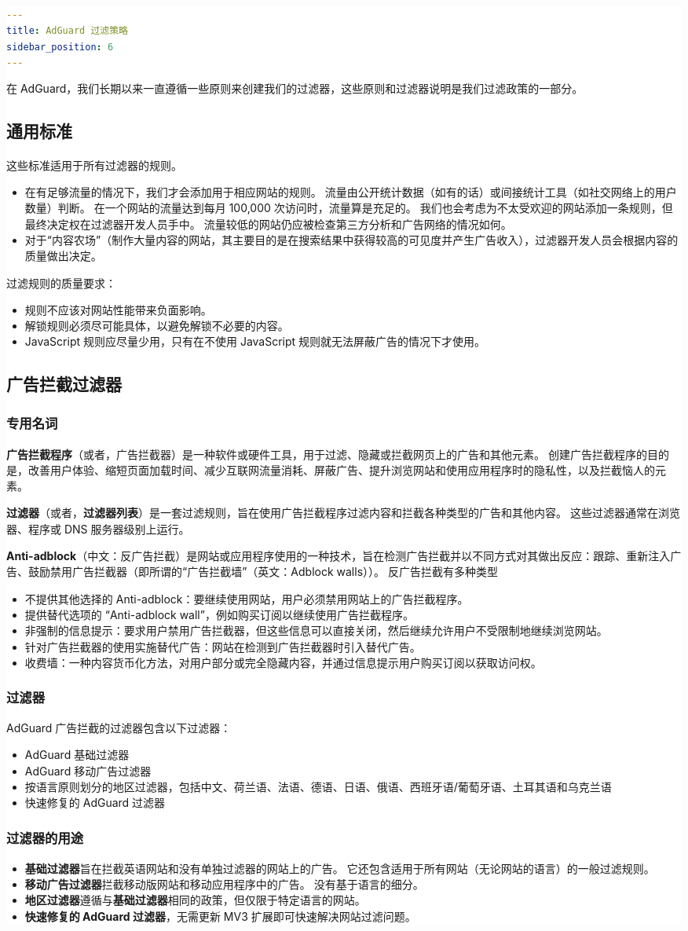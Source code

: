 ```yaml
---
title: AdGuard 过滤策略
sidebar_position: 6
---
```


在 AdGuard，我们长期以来一直遵循一些原则来创建我们的过滤器，这些原则和过滤器说明是我们过滤政策的一部分。

## 通用标准

这些标准适用于所有过滤器的规则。

- 在有足够流量的情况下，我们才会添加用于相应网站的规则。 流量由公开统计数据（如有的话）或间接统计工具（如社交网络上的用户数量）判断。 在一个网站的流量达到每月 100,000 次访问时，流量算是充足的。 我们也会考虑为不太受欢迎的网站添加一条规则，但最终决定权在过滤器开发人员手中。 流量较低的网站仍应被检查第三方分析和广告网络的情况如何。
- 对于“内容农场”（制作大量内容的网站，其主要目的是在搜索结果中获得较高的可见度并产生广告收入），过滤器开发人员会根据内容的质量做出决定。

过滤规则的质量要求：

- 规则不应该对网站性能带来负面影响。
- 解锁规则必须尽可能具体，以避免解锁不必要的内容。
- JavaScript 规则应尽量少用，只有在不使用 JavaScript 规则就无法屏蔽广告的情况下才使用。

## 广告拦截过滤器

### 专用名词

**广告拦截程序**（或者，广告拦截器）是一种软件或硬件工具，用于过滤、隐藏或拦截网页上的广告和其他元素。 创建广告拦截程序的目的是，改善用户体验、缩短页面加载时间、减少互联网流量消耗、屏蔽广告、提升浏览网站和使用应用程序时的隐私性，以及拦截恼人的元素。

**过滤器**（或者，**过滤器列表**）是一套过滤规则，旨在使用广告拦截程序过滤内容和拦截各种类型的广告和其他内容。 这些过滤器通常在浏览器、程序或 DNS 服务器级别上运行。

**Anti-adblock**（中文：反广告拦截）是网站或应用程序使用的一种技术，旨在检测广告拦截并以不同方式对其做出反应：跟踪、重新注入广告、鼓励禁用广告拦截器（即所谓的“广告拦截墙”（英文：Adblock walls））。 反广告拦截有多种类型

- 不提供其他选择的 Anti-adblock：要继续使用网站，用户必须禁用网站上的广告拦截程序。
- 提供替代选项的 “Anti-adblock wall”，例如购买订阅以继续使用广告拦截程序。
- 非强制的信息提示：要求用户禁用广告拦截器，但这些信息可以直接关闭，然后继续允许用户不受限制地继续浏览网站。
- 针对广告拦截器的使用实施替代广告：网站在检测到广告拦截器时引入替代广告。
- 收费墙：一种内容货币化方法，对用户部分或完全隐藏内容，并通过信息提示用户购买订阅以获取访问权。

### 过滤器

AdGuard 广告拦截的过滤器包含以下过滤器：

- AdGuard 基础过滤器
- AdGuard 移动广告过滤器
- 按语言原则划分的地区过滤器，包括中文、荷兰语、法语、德语、日语、俄语、西班牙语/葡萄牙语、土耳其语和乌克兰语
- 快速修复的 AdGuard 过滤器

### 过滤器的用途

- **基础过滤器**旨在拦截英语网站和没有单独过滤器的网站上的广告。 它还包含适用于所有网站（无论网站的语言）的一般过滤规则。
- **移动广告过滤器**拦截移动版网站和移动应用程序中的广告。 没有基于语言的细分。
- **地区过滤器**遵循与**基础过滤器**相同的政策，但仅限于特定语言的网站。
- **快速修复的 AdGuard 过滤器**，无需更新 MV3 扩展即可快速解决网站过滤问题。

